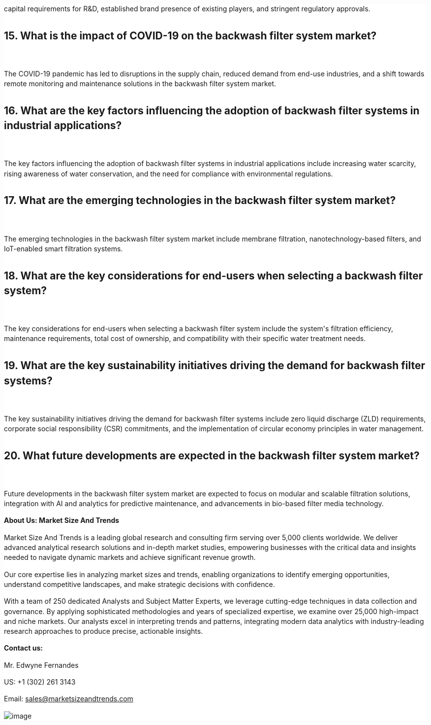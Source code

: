 capital requirements for R&D, established brand presence of existing players, and stringent regulatory approvals.</p><h2>15. What is the impact of COVID-19 on the backwash filter system market?</h2><p>&nbsp;</p><p>The COVID-19 pandemic has led to disruptions in the supply chain, reduced demand from end-use industries, and a shift towards remote monitoring and maintenance solutions in the backwash filter system market.</p><h2>16. What are the key factors influencing the adoption of backwash filter systems in industrial applications?</h2><p>&nbsp;</p><p>The key factors influencing the adoption of backwash filter systems in industrial applications include increasing water scarcity, rising awareness of water conservation, and the need for compliance with environmental regulations.</p><h2>17. What are the emerging technologies in the backwash filter system market?</h2><p>&nbsp;</p><p>The emerging technologies in the backwash filter system market include membrane filtration, nanotechnology-based filters, and IoT-enabled smart filtration systems.</p><h2>18. What are the key considerations for end-users when selecting a backwash filter system?</h2><p>&nbsp;</p><p>The key considerations for end-users when selecting a backwash filter system include the system's filtration efficiency, maintenance requirements, total cost of ownership, and compatibility with their specific water treatment needs.</p><h2>19. What are the key sustainability initiatives driving the demand for backwash filter systems?</h2><p>&nbsp;</p><p>The key sustainability initiatives driving the demand for backwash filter systems include zero liquid discharge (ZLD) requirements, corporate social responsibility (CSR) commitments, and the implementation of circular economy principles in water management.</p><h2>20. What future developments are expected in the backwash filter system market?</h2><p>&nbsp;</p><p>Future developments in the backwash filter system market are expected to focus on modular and scalable filtration solutions, integration with AI and analytics for predictive maintenance, and advancements in bio-based filter media technology.</p></body></html></p><p><strong>About Us:&nbsp;Market Size And Trends</strong></p><p>Market Size And Trends&nbsp;is a leading global research and consulting firm serving over 5,000 clients worldwide. We deliver advanced analytical research solutions and in-depth market studies, empowering businesses with the critical data and insights needed to navigate dynamic markets and achieve significant revenue growth.</p><p>Our core expertise lies in analyzing market sizes and trends, enabling organizations to identify emerging opportunities, understand competitive landscapes, and make strategic decisions with confidence.</p><p>With a team of 250 dedicated Analysts and Subject Matter Experts, we leverage cutting-edge techniques in data collection and governance. By applying sophisticated methodologies and years of specialized expertise, we examine over 25,000 high-impact and niche markets. Our analysts excel in interpreting trends and patterns, integrating modern data analytics with industry-leading research approaches to produce precise, actionable insights.</p><p><strong>Contact us:</strong></p><p>Mr. Edwyne Fernandes</p><p>US: +1 (302) 261 3143</p><p>Email: <a href="mailto:sales@marketsizeandtrends.com">sales@marketsizeandtrends.com</a>&nbsp;</p>
![image](https://github.com/user-attachments/assets/34882a0d-0432-4831-8031-7ac7ebe4afc4)
